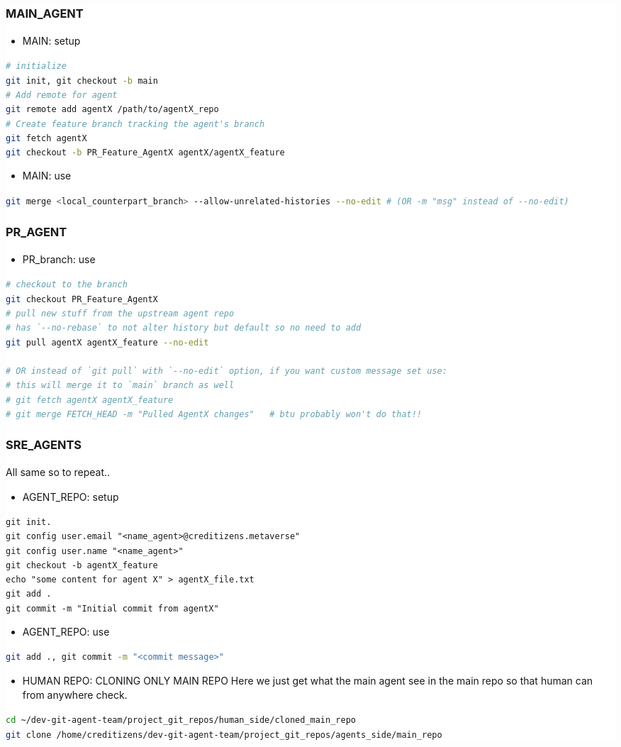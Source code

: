 ### MAIN_AGENT 
- MAIN: setup
```bash
# initialize
git init, git checkout -b main
# Add remote for agent
git remote add agentX /path/to/agentX_repo
# Create feature branch tracking the agent's branch
git fetch agentX
git checkout -b PR_Feature_AgentX agentX/agentX_feature
```
- MAIN: use
```bash
git merge <local_counterpart_branch> --allow-unrelated-histories --no-edit # (OR -m "msg" instead of --no-edit)
```

### PR_AGENT
- PR_branch: use
```bash
# checkout to the branch
git checkout PR_Feature_AgentX
# pull new stuff from the upstream agent repo
# has `--no-rebase` to not alter history but default so no need to add
git pull agentX agentX_feature --no-edit 

# OR instead of `git pull` with `--no-edit` option, if you want custom message set use:
# this will merge it to `main` branch as well
# git fetch agentX agentX_feature
# git merge FETCH_HEAD -m "Pulled AgentX changes"   # btu probably won't do that!!
```

### SRE_AGENTS
All same so to repeat..
- AGENT_REPO: setup
```
git init.
git config user.email "<name_agent>@creditizens.metaverse"
git config user.name "<name_agent>"
git checkout -b agentX_feature
echo "some content for agent X" > agentX_file.txt
git add .
git commit -m "Initial commit from agentX"
```

- AGENT_REPO: use
```bash
git add ., git commit -m "<commit message>"
```

- HUMAN REPO: CLONING ONLY MAIN REPO
Here we just get what the main agent see in the main repo so that human can from anywhere check.
```bash
cd ~/dev-git-agent-team/project_git_repos/human_side/cloned_main_repo
git clone /home/creditizens/dev-git-agent-team/project_git_repos/agents_side/main_repo
```
